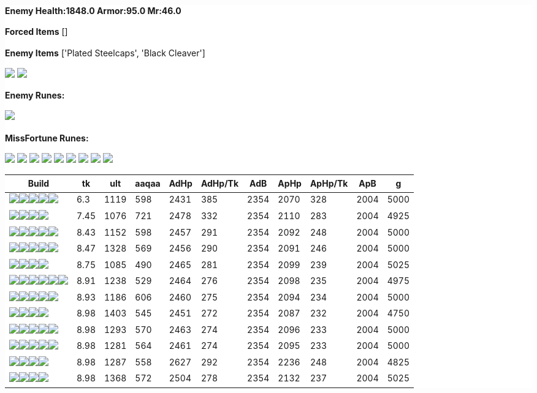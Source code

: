 **Enemy Health:1848.0 Armor:95.0 Mr:46.0**


**Forced Items** []








**Enemy Items** ['Plated Steelcaps', 'Black Cleaver']





![](/item/3047.png)
![](/item/3071.png)



**Enemy Runes:**





![](/StatMods/StatModsArmorIcon.png)



**MissFortune Runes:**


![](/Styles/Sorcery/ArcaneComet/ArcaneComet.png)
![](/Styles/Sorcery/ManaflowBand/ManaflowBand.png)
![](/Styles/Sorcery/AbsoluteFocus/AbsoluteFocus.png)
![](/Styles/Sorcery/GatheringStorm/GatheringStorm.png)
![](/Styles/Precision/LegendAlacrity/LegendAlacrity.png)
![](/Styles/Precision/CutDown/CutDown.png)
![](/StatMods/StatModsAdaptiveForceIcon.png)
![](/StatMods/StatModsAdaptiveForceIcon.png)
![](/StatMods/StatModsArmorIcon.png)





 Build |tk|ult|aaqaa|AdHp|AdHp/Tk|AdB|ApHp|ApHp/Tk|ApB|g
-|-|-|-|-|-|-|-|-|-|-
![](/item/6672.png)![](/item/1001.png)![](/item/1053.png)![](/item/1055.png)![](/item/1036.png)|6.3|1119|598|2431|385|2354|2070|328|2004|5000
![](/item/3153.png)![](/item/1001.png)![](/item/1055.png)![](/item/1037.png)|7.45|1076|721|2478|332|2354|2110|283|2004|4925
![](/item/3087.png)![](/item/1001.png)![](/item/1053.png)![](/item/1055.png)![](/item/1036.png)|8.43|1152|598|2457|291|2354|2092|248|2004|5000
![](/item/6676.png)![](/item/1001.png)![](/item/1053.png)![](/item/1055.png)![](/item/1036.png)|8.47|1328|569|2456|290|2354|2091|246|2004|5000
![](/item/3046.png)![](/item/1053.png)![](/item/1055.png)![](/item/1037.png)|8.75|1085|490|2465|281|2354|2099|239|2004|5025
![](/item/3006.png)![](/item/1053.png)![](/item/1055.png)![](/item/1038.png)![](/item/1037.png)![](/item/1036.png)|8.91|1238|529|2464|276|2354|2098|235|2004|4975
![](/item/3095.png)![](/item/1001.png)![](/item/1053.png)![](/item/1055.png)![](/item/1036.png)|8.93|1186|606|2460|275|2354|2094|234|2004|5000
![](/item/6691.png)![](/item/1001.png)![](/item/1053.png)![](/item/1055.png)|8.98|1403|545|2451|272|2354|2087|232|2004|4750
![](/item/3036.png)![](/item/1001.png)![](/item/1053.png)![](/item/1055.png)![](/item/1036.png)|8.98|1293|570|2463|274|2354|2096|233|2004|5000
![](/item/3033.png)![](/item/1001.png)![](/item/1053.png)![](/item/1055.png)![](/item/1036.png)|8.98|1281|564|2461|274|2354|2095|233|2004|5000
![](/item/3072.png)![](/item/1001.png)![](/item/1055.png)![](/item/1037.png)|8.98|1287|558|2627|292|2354|2236|248|2004|4825
![](/item/3074.png)![](/item/1001.png)![](/item/1055.png)![](/item/1037.png)|8.98|1368|572|2504|278|2354|2132|237|2004|5025